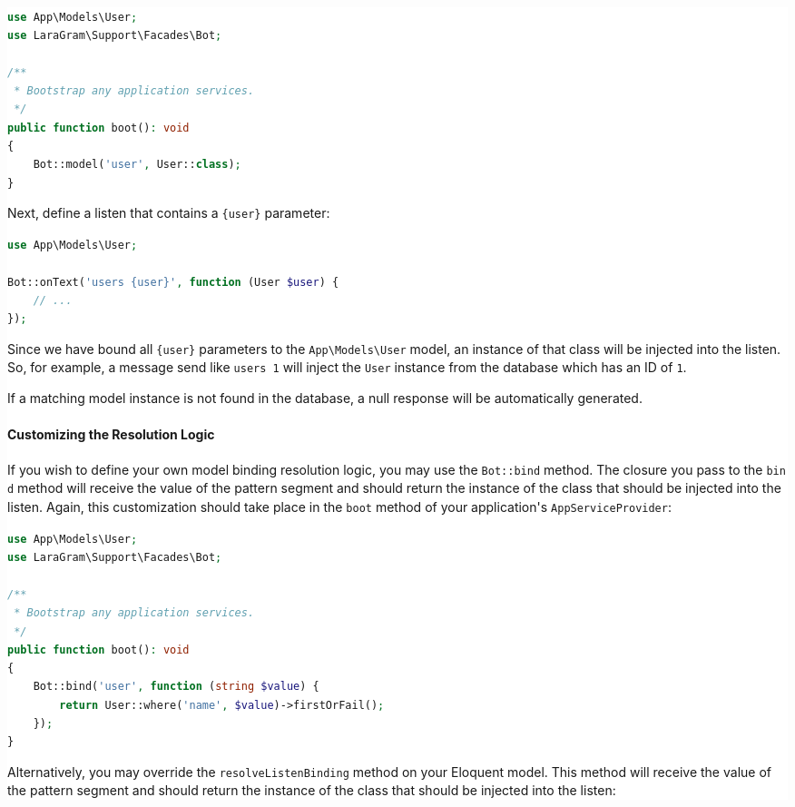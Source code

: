 ```php
use App\Models\User;
use LaraGram\Support\Facades\Bot;

/**
 * Bootstrap any application services.
 */
public function boot(): void
{
    Bot::model('user', User::class);
}
```

Next, define a listen that contains a `{user}` parameter:

```php
use App\Models\User;

Bot::onText('users {user}', function (User $user) {
    // ...
});
```

Since we have bound all `{user}` parameters to the `App\Models\User` model, an instance of that class will be injected into the listen. So, for example, a message send like `users 1` will inject the `User` instance from the database which has an ID of `1`.

If a matching model instance is not found in the database, a null response will be automatically generated.

<a name="customizing-the-resolution-logic"></a>
#### Customizing the Resolution Logic

If you wish to define your own model binding resolution logic, you may use the `Bot::bind` method. The closure you pass to the `bind` method will receive the value of the pattern segment and should return the instance of the class that should be injected into the listen. Again, this customization should take place in the `boot` method of your application's `AppServiceProvider`:

```php
use App\Models\User;
use LaraGram\Support\Facades\Bot;

/**
 * Bootstrap any application services.
 */
public function boot(): void
{
    Bot::bind('user', function (string $value) {
        return User::where('name', $value)->firstOrFail();
    });
}
```

Alternatively, you may override the `resolveListenBinding` method on your Eloquent model. This method will receive the value of the pattern segment and should return the instance of the class that should be injected into the listen:
